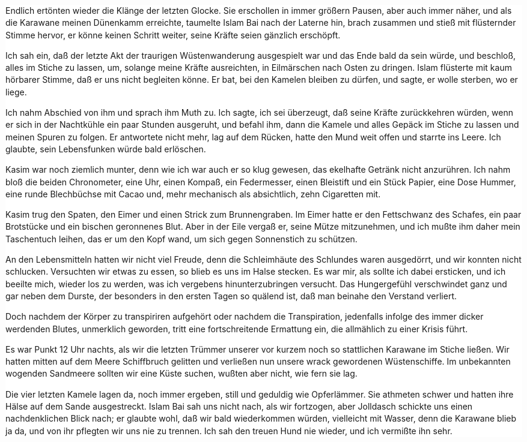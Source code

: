 Endlich ertönten wieder die Klänge der letzten Glocke. Sie erschollen in immer
größern Pausen, aber auch immer näher, und als die Karawane meinen Dünenkamm
erreichte, taumelte Islam Bai nach der Laterne hin, brach zusammen und stieß mit
flüsternder Stimme hervor, er könne keinen Schritt weiter, seine Kräfte seien
gänzlich erschöpft.

Ich sah ein, daß der letzte Akt der traurigen Wüstenwanderung ausgespielt war
und das Ende bald da sein würde, und beschloß, alles im Stiche zu lassen, um,
solange meine Kräfte ausreichten, in Eilmärschen nach Osten zu dringen. Islam
flüsterte mit kaum hörbarer Stimme, daß er uns nicht begleiten könne. Er bat,
bei den Kamelen bleiben zu dürfen, und sagte, er wolle sterben, wo er liege.

Ich nahm Abschied von ihm und sprach ihm Muth zu. Ich sagte, ich sei überzeugt,
daß seine Kräfte zurückkehren würden, wenn er sich in der Nachtkühle ein paar
Stunden ausgeruht, und befahl ihm, dann die Kamele und alles Gepäck im Stiche zu
lassen und meinen Spuren zu folgen. Er antwortete nicht mehr, lag auf dem
Rücken, hatte den Mund weit offen und starrte ins Leere. Ich glaubte, sein
Lebensfunken würde bald erlöschen.

Kasim war noch ziemlich munter, denn wie ich war auch er so klug gewesen, das
ekelhafte Getränk nicht anzurühren. Ich nahm bloß die beiden Chronometer, eine
Uhr, einen Kompaß, ein Federmesser, einen Bleistift und ein Stück Papier, eine
Dose Hummer, eine runde Blechbüchse mit Cacao und, mehr mechanisch als
absichtlich, zehn Cigaretten mit.

Kasim trug den Spaten, den Eimer und einen Strick zum Brunnengraben. Im Eimer
hatte er den Fettschwanz des Schafes, ein paar Brotstücke und ein bischen
geronnenes Blut. Aber in der Eile vergaß er, seine Mütze mitzunehmen, und ich
mußte ihm daher mein Taschentuch leihen, das er um den Kopf wand, um sich gegen
Sonnenstich zu schützen.

An den Lebensmitteln hatten wir nicht viel Freude, denn die Schleimhäute des
Schlundes waren ausgedörrt, und wir konnten nicht schlucken. Versuchten wir
etwas zu essen, so blieb es uns im Halse stecken. Es war mir, als sollte ich
dabei ersticken, und ich beeilte mich, wieder los zu werden, was ich vergebens
hinunterzubringen versucht. Das Hungergefühl verschwindet ganz und gar neben dem
Durste, der besonders in den ersten Tagen so quälend ist, daß man beinahe den
Verstand verliert.

Doch nachdem der Körper zu transpiriren aufgehört oder nachdem die
Transpiration, jedenfalls infolge des immer dicker werdenden Blutes, unmerklich
geworden, tritt eine fortschreitende Ermattung ein, die allmählich zu einer
Krisis führt.

Es war Punkt 12 Uhr nachts, als wir die letzten Trümmer unserer vor kurzem noch
so stattlichen Karawane im Stiche ließen. Wir hatten mitten auf dem Meere
Schiffbruch gelitten und verließen nun unsere wrack gewordenen Wüstenschiffe. Im
unbekannten wogenden Sandmeere sollten wir eine Küste suchen, wußten aber nicht,
wie fern sie lag.

Die vier letzten Kamele lagen da, noch immer ergeben, still und geduldig wie
Opferlämmer. Sie athmeten schwer und hatten ihre Hälse auf dem Sande
ausgestreckt. Islam Bai sah uns nicht nach, als wir fortzogen, aber Jolldasch
schickte uns einen nachdenklichen Blick nach; er glaubte wohl, daß wir bald
wiederkommen würden, vielleicht mit Wasser, denn die Karawane blieb ja da, und
von ihr pflegten wir uns nie zu trennen. Ich sah den treuen Hund nie wieder, und
ich vermißte ihn sehr.
